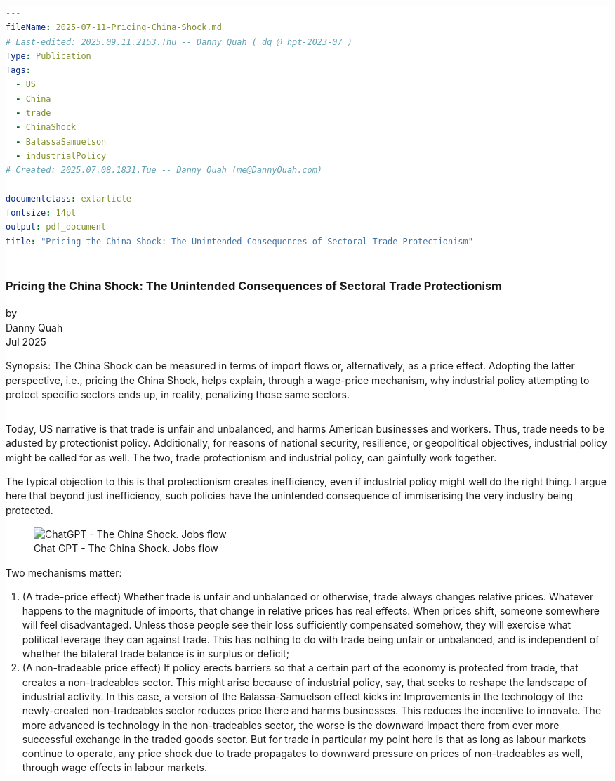 ```yaml
---
fileName: 2025-07-11-Pricing-China-Shock.md
# Last-edited: 2025.09.11.2153.Thu -- Danny Quah ( dq @ hpt-2023-07 )
Type: Publication
Tags: 
  - US
  - China
  - trade
  - ChinaShock
  - BalassaSamuelson
  - industrialPolicy
# Created: 2025.07.08.1831.Tue -- Danny Quah (me@DannyQuah.com)

documentclass: extarticle
fontsize: 14pt
output: pdf_document
title: "Pricing the China Shock: The Unintended Consequences of Sectoral Trade Protectionism"
---
```

### Pricing the China Shock: The Unintended Consequences of Sectoral Trade Protectionism  

by  
Danny Quah  
Jul 2025  

Synopsis: The China Shock can be measured in terms of import flows or, alternatively, as a price effect. Adopting the latter perspective, i.e., pricing the China Shock, helps explain, through a wage-price mechanism, why industrial policy attempting to protect specific sectors ends up, in reality, penalizing those same sectors.  

____

Today, US narrative is that trade is unfair and unbalanced, and harms American businesses and workers.  Thus, trade needs to be adusted by protectionist policy.  Additionally, for reasons of national security, resilience, or geopolitical objectives, industrial policy might be called for as well.  The two, trade protectionism and industrial policy, can gainfully work together.

The typical objection to this is that protectionism creates inefficiency, even if industrial policy might well do the right thing.  I argue here that beyond just inefficiency, such policies have the unintended consequence of immiserising the very industry being protected.

<figure>
<img align=right width="100%" src="https://DannyQuah.github.io/Storage/ChatGPT-China-Shock-jobs-flow-2025.07.png" alt="ChatGPT - The China Shock.  Jobs flow">
<figcaption>Chat GPT - The China Shock.  Jobs flow</figcaption>
</figure>

Two mechanisms matter:
1.  (A trade-price effect) Whether trade is unfair and unbalanced or otherwise, trade always changes relative prices.  Whatever happens to the magnitude of imports, that change in relative prices has real effects.  When prices shift, someone somewhere will feel disadvantaged.  Unless those people see their loss sufficiently compensated somehow, they will exercise what political leverage they can against trade.  This has nothing to do with trade being unfair or unbalanced, and is independent of whether the bilateral trade balance is in surplus or deficit;
2.  (A non-tradeable price effect)  If policy erects barriers so that a certain part of the economy is protected from trade, that creates a non-tradeables sector.  This might arise because of industrial policy, say, that seeks to reshape the landscape of industrial activity.  In this case, a version of the Balassa-Samuelson effect kicks in:  Improvements in the technology of the newly-created non-tradeables sector reduces price there and harms businesses.  This reduces the incentive to innovate.  The more advanced is technology in the non-tradeables sector, the worse is the downward impact there from ever more successful exchange in the traded goods sector.  But for trade in particular my point here is that as long as labour markets continue to operate, any price shock due to trade propagates to downward pressure on prices of non-tradeables as well, through wage effects in labour markets.